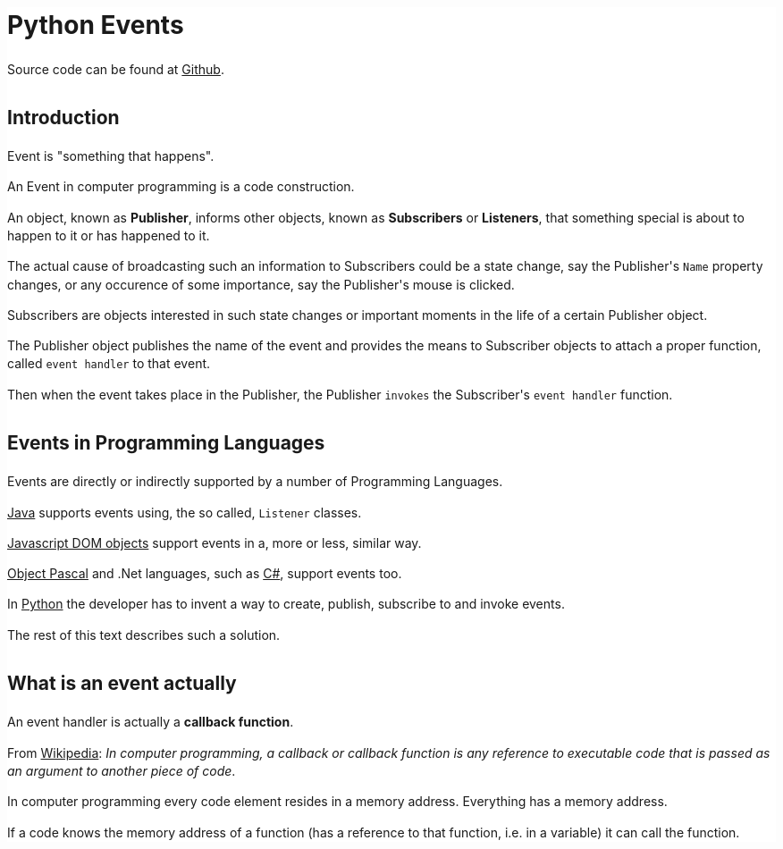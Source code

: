 # Python Events

Source code can be found at [Github](https://github.com/tbebekis/Python-Events).

## Introduction

Event is "something that happens".

An Event in computer programming is a code construction. 

An object, known as **Publisher**, informs other objects, known as **Subscribers** or **Listeners**, that something special is about to happen to it or has happened to it.

The actual cause of broadcasting such an information to Subscribers could be a state change, say the Publisher's `Name` property changes, or any occurence of some importance, say the Publisher's mouse is clicked.

Subscribers are objects interested in such state changes or important moments in the life of a certain Publisher object.

The Publisher object publishes the name of the event and provides the means to Subscriber objects to attach a proper function, called `event handler` to that event.

Then when the event takes place in the Publisher, the Publisher `invokes` the Subscriber's `event handler` function.

## Events in Programming Languages

Events are directly or indirectly supported by a number of Programming Languages.

[Java](https://docs.oracle.com/javase/tutorial/uiswing/events/intro.html) supports events using, the so called, `Listener` classes.

[Javascript DOM objects](https://developer.mozilla.org/en-US/docs/Learn/JavaScript/Building_blocks/Events) support events in a, more or less, similar way.

[Object Pascal](https://docwiki.embarcadero.com/RADStudio/Sydney/en/Events_(Delphi)) and .Net languages, such as [C#](https://learn.microsoft.com/en-us/dotnet/standard/events/), support events too.

In [Python](https://www.python.org/) the developer has to invent a way to create, publish, subscribe to and invoke events.

The rest of this text describes such a solution.

## What is an event actually

An event handler is actually a **callback function**.

From [Wikipedia](https://en.wikipedia.org/wiki/Callback_(computer_programming)): *In computer programming, a callback or callback function is any reference to executable code that is passed as an argument to another piece of code*.

In computer programming every code element resides in a memory address. Everything has a memory address. 

If a code knows the memory address of a function (has a reference to that function, i.e. in a variable) it can call the function.
